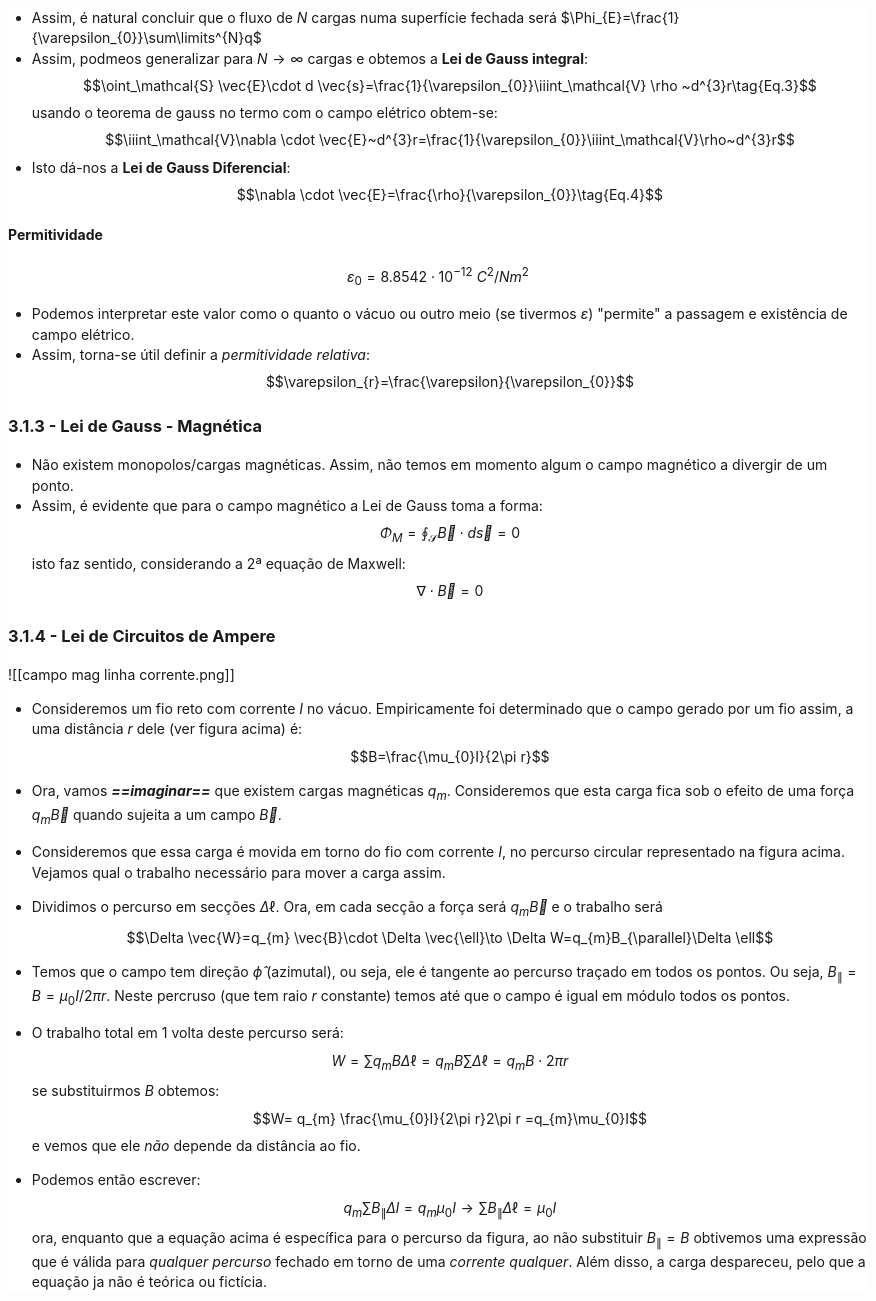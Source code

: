 - Assim, é natural concluir que o fluxo de $N$ cargas numa superfície fechada será $\Phi_{E}=\frac{1}{\varepsilon_{0}}\sum\limits^{N}q$ 
- Assim, podmeos generalizar para $N\to\infty$ cargas e obtemos a **Lei de Gauss integral**:
$$\oint_\mathcal{S} \vec{E}\cdot d \vec{s}=\frac{1}{\varepsilon_{0}}\iiint_\mathcal{V} \rho ~d^{3}r\tag{Eq.3}$$
usando o teorema de gauss no termo com o campo elétrico obtem-se:
$$\iiint_\mathcal{V}\nabla \cdot \vec{E}~d^{3}r=\frac{1}{\varepsilon_{0}}\iiint_\mathcal{V}\rho~d^{3}r$$
- Isto dá-nos a **Lei de Gauss Diferencial**:
$$\nabla \cdot \vec{E}=\frac{\rho}{\varepsilon_{0}}\tag{Eq.4}$$

#### Permitividade
$$\varepsilon_{0}=8.8542 \cdot 10^{-12}~C^{2}/Nm^{2}$$
- Podemos interpretar este valor como o quanto o vácuo ou outro meio (se tivermos $\varepsilon$) "permite" a passagem e existência de campo elétrico.
- Assim, torna-se útil definir a *permitividade relativa*:
$$\varepsilon_{r}=\frac{\varepsilon}{\varepsilon_{0}}$$

### 3.1.3 - Lei de Gauss - Magnética
- Não existem monopolos/cargas magnéticas. Assim, não temos em momento algum o campo magnético a divergir de um ponto.
- Assim, é evidente que para o campo magnético a Lei de Gauss toma a forma:
$$\Phi_{M}=\oint_\mathcal{S}\vec{B}\cdot d \vec{s}=0\tag{Eq.5}$$
isto faz sentido, considerando a 2ª equação de Maxwell: $$\nabla \cdot \vec{B}=0\tag{Eq.6}$$

### 3.1.4 - Lei de Circuitos de Ampere
![[campo mag linha corrente.png]]
- Consideremos um fio reto com corrente $I$ no vácuo. Empiricamente foi determinado que o campo gerado por um fio assim, a uma distância $r$ dele (ver figura acima) é:
$$B=\frac{\mu_{0}I}{2\pi r}$$

- Ora, vamos **_==imaginar==_** que existem cargas magnéticas $q_m$. Consideremos que esta carga fica sob o efeito de uma força $q_{m}\vec{B}$ quando sujeita a um campo $\vec{B}$.
- Consideremos que essa carga é movida em torno do fio com corrente $I$, no percurso circular representado na figura acima. Vejamos qual o trabalho necessário para mover a carga assim.
- Dividimos o percurso em secções $\Delta \ell$. Ora, em cada secção a força será $q_{m}\vec{B}$ e o trabalho será $$\Delta \vec{W}=q_{m} \vec{B}\cdot \Delta \vec{\ell}\to \Delta W=q_{m}B_{\parallel}\Delta \ell$$
- Temos que o campo tem direção $\hat{\phi}$ (azimutal), ou seja, ele é tangente ao percurso traçado em todos os pontos. Ou seja, $B_{\parallel}=B=\mu_{0}I/2\pi r$. Neste percruso (que tem raio $r$ constante) temos até que o campo é igual em módulo todos os pontos.
- O trabalho total em 1 volta deste percurso será:
$$W= \sum\limits q_{m}B \Delta \ell=q_{m} B\sum\limits \Delta \ell=q_{m}B \cdot 2\pi r$$
se substituirmos $B$ obtemos:
$$W= q_{m} \frac{\mu_{0}I}{2\pi r}2\pi r =q_{m}\mu_{0}I$$
e vemos que ele *não* depende da distância ao fio. 

- Podemos então escrever:
$$q_{m}\sum\limits B_{\parallel} \Delta l =q_{m} \mu_{0}I \to \sum\limits B_{\parallel}\Delta \ell=\mu_{0}I$$
ora, enquanto que a equação acima é específica para o percurso da figura, ao não substituir $B_{\parallel}=B$ obtivemos uma expressão que é válida para *qualquer percurso*  fechado em torno de uma *corrente qualquer*. Além disso, a carga despareceu, pelo que a equação ja não é teórica ou fictícia.
